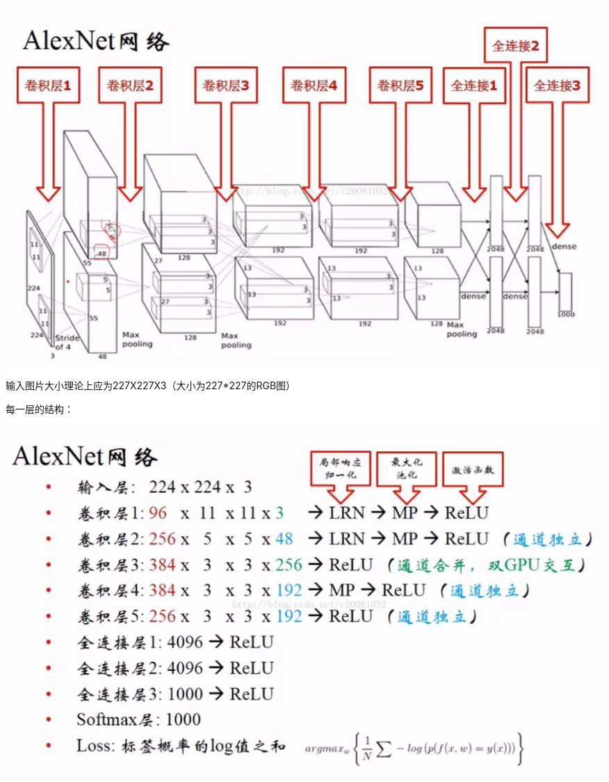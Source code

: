 <img src="https://raw.githubusercontent.com/cccloves/cccloves.github.io/master/img/Alexnet/1.png">

</center>

输入图片大小理论上应为227X227X3（大小为227*227的RGB图）

每一层的结构：

<center>
<img src="https://raw.githubusercontent.com/cccloves/cccloves.github.io/master/img/Alexnet/2.png">
